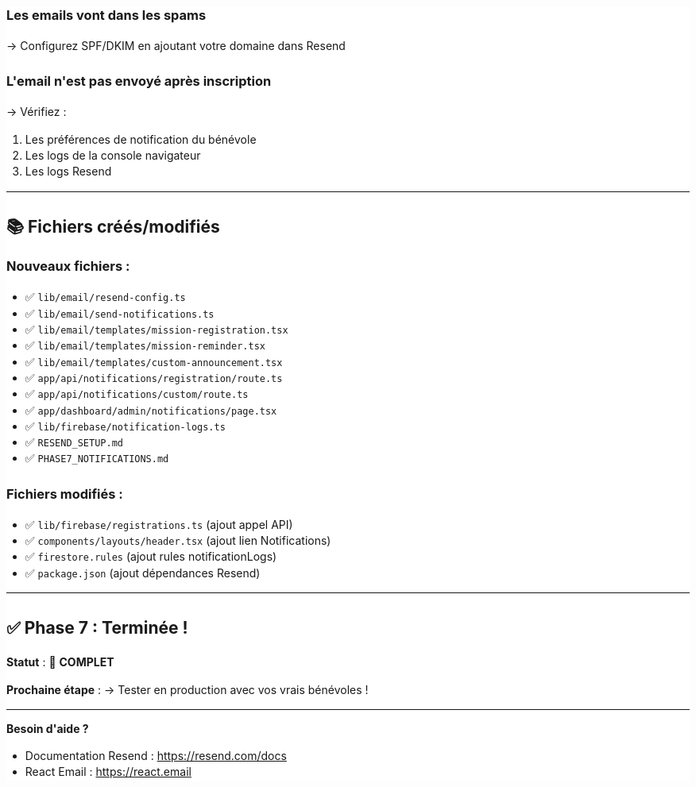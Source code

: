 ### **Les emails vont dans les spams**
→ Configurez SPF/DKIM en ajoutant votre domaine dans Resend

### **L'email n'est pas envoyé après inscription**
→ Vérifiez :
1. Les préférences de notification du bénévole
2. Les logs de la console navigateur
3. Les logs Resend

---

## 📚 Fichiers créés/modifiés

### **Nouveaux fichiers** :
- ✅ `lib/email/resend-config.ts`
- ✅ `lib/email/send-notifications.ts`
- ✅ `lib/email/templates/mission-registration.tsx`
- ✅ `lib/email/templates/mission-reminder.tsx`
- ✅ `lib/email/templates/custom-announcement.tsx`
- ✅ `app/api/notifications/registration/route.ts`
- ✅ `app/api/notifications/custom/route.ts`
- ✅ `app/dashboard/admin/notifications/page.tsx`
- ✅ `lib/firebase/notification-logs.ts`
- ✅ `RESEND_SETUP.md`
- ✅ `PHASE7_NOTIFICATIONS.md`

### **Fichiers modifiés** :
- ✅ `lib/firebase/registrations.ts` (ajout appel API)
- ✅ `components/layouts/header.tsx` (ajout lien Notifications)
- ✅ `firestore.rules` (ajout rules notificationLogs)
- ✅ `package.json` (ajout dépendances Resend)

---

## ✅ Phase 7 : Terminée !

**Statut** : 🎉 **COMPLET**

**Prochaine étape** :
→ Tester en production avec vos vrais bénévoles !

---

**Besoin d'aide ?**
- Documentation Resend : https://resend.com/docs
- React Email : https://react.email

